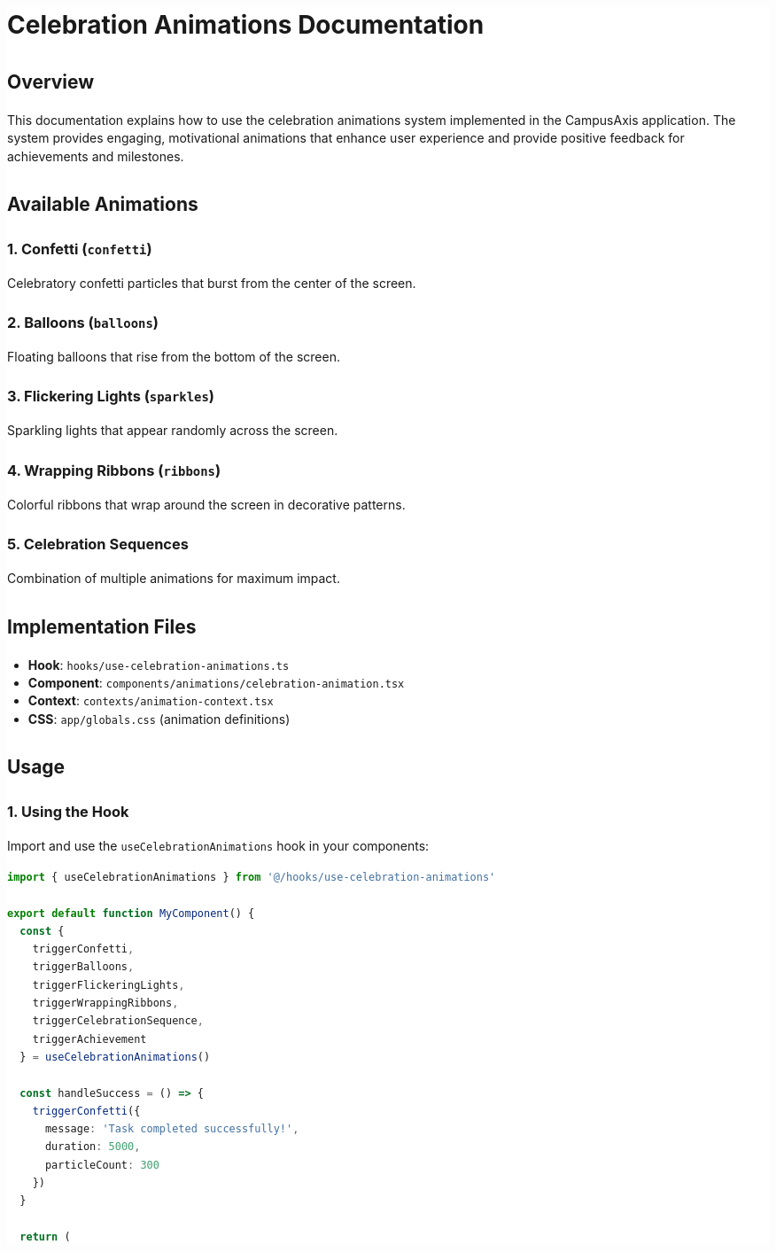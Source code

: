# Celebration Animations Documentation

## Overview

This documentation explains how to use the celebration animations system implemented in the CampusAxis application. The system provides engaging, motivational animations that enhance user experience and provide positive feedback for achievements and milestones.

## Available Animations

### 1. Confetti (`confetti`)
Celebratory confetti particles that burst from the center of the screen.

### 2. Balloons (`balloons`)
Floating balloons that rise from the bottom of the screen.

### 3. Flickering Lights (`sparkles`)
Sparkling lights that appear randomly across the screen.

### 4. Wrapping Ribbons (`ribbons`)
Colorful ribbons that wrap around the screen in decorative patterns.

### 5. Celebration Sequences
Combination of multiple animations for maximum impact.

## Implementation Files

- **Hook**: `hooks/use-celebration-animations.ts`
- **Component**: `components/animations/celebration-animation.tsx`
- **Context**: `contexts/animation-context.tsx`
- **CSS**: `app/globals.css` (animation definitions)

## Usage

### 1. Using the Hook

Import and use the `useCelebrationAnimations` hook in your components:

```typescript
import { useCelebrationAnimations } from '@/hooks/use-celebration-animations'

export default function MyComponent() {
  const {
    triggerConfetti,
    triggerBalloons,
    triggerFlickeringLights,
    triggerWrappingRibbons,
    triggerCelebrationSequence,
    triggerAchievement
  } = useCelebrationAnimations()

  const handleSuccess = () => {
    triggerConfetti({
      message: 'Task completed successfully!',
      duration: 5000,
      particleCount: 300
    })
  }

  return (
```